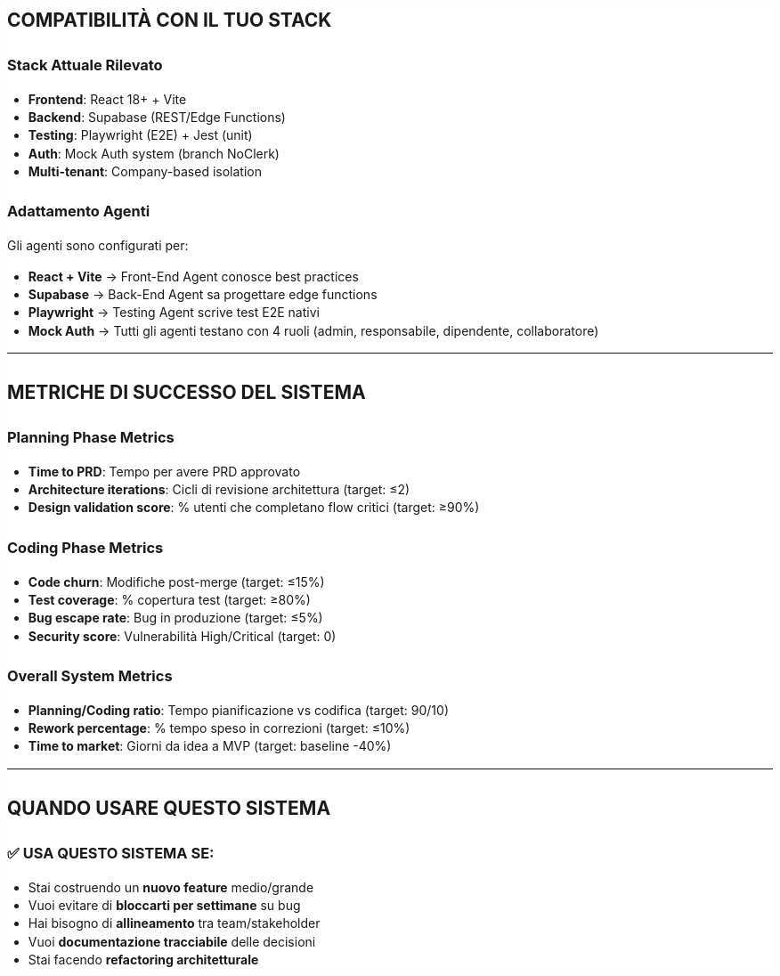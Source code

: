 
## COMPATIBILITÀ CON IL TUO STACK

### Stack Attuale Rilevato
- **Frontend**: React 18+ + Vite
- **Backend**: Supabase (REST/Edge Functions)
- **Testing**: Playwright (E2E) + Jest (unit)
- **Auth**: Mock Auth system (branch NoClerk)
- **Multi-tenant**: Company-based isolation

### Adattamento Agenti
Gli agenti sono configurati per:
- **React + Vite** → Front-End Agent conosce best practices
- **Supabase** → Back-End Agent sa progettare edge functions
- **Playwright** → Testing Agent scrive test E2E nativi
- **Mock Auth** → Tutti gli agenti testano con 4 ruoli (admin, responsabile, dipendente, collaboratore)

---

## METRICHE DI SUCCESSO DEL SISTEMA

### Planning Phase Metrics
- **Time to PRD**: Tempo per avere PRD approvato
- **Architecture iterations**: Cicli di revisione architettura (target: ≤2)
- **Design validation score**: % utenti che completano flow critici (target: ≥90%)

### Coding Phase Metrics
- **Code churn**: Modifiche post-merge (target: ≤15%)
- **Test coverage**: % copertura test (target: ≥80%)
- **Bug escape rate**: Bug in produzione (target: ≤5%)
- **Security score**: Vulnerabilità High/Critical (target: 0)

### Overall System Metrics
- **Planning/Coding ratio**: Tempo pianificazione vs codifica (target: 90/10)
- **Rework percentage**: % tempo speso in correzioni (target: ≤10%)
- **Time to market**: Giorni da idea a MVP (target: baseline -40%)

---

## QUANDO USARE QUESTO SISTEMA

### ✅ USA QUESTO SISTEMA SE:
- Stai costruendo un **nuovo feature** medio/grande
- Vuoi evitare di **bloccarti per settimane** su bug
- Hai bisogno di **allineamento** tra team/stakeholder
- Vuoi **documentazione tracciabile** delle decisioni
- Stai facendo **refactoring architetturale**
